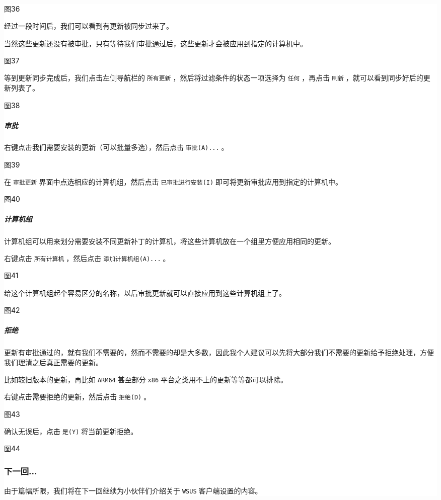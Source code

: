 图36



经过一段时间后，我们可以看到有更新被同步过来了。

当然这些更新还没有被审批，只有等待我们审批通过后，这些更新才会被应用到指定的计算机中。

图37



等到更新同步完成后，我们点击左侧导航栏的 `所有更新` ，然后将过滤条件的状态一项选择为 `任何` ，再点击 `刷新` ，就可以看到同步好后的更新列表了。

图38



##### 审批

右键点击我们需要安装的更新（可以批量多选），然后点击 `审批(A)...` 。

图39



在 `审批更新` 界面中点选相应的计算机组，然后点击 `已审批进行安装(I)` 即可将更新审批应用到指定的计算机中。

图40



##### 计算机组

计算机组可以用来划分需要安装不同更新补丁的计算机，将这些计算机放在一个组里方便应用相同的更新。

右键点击 `所有计算机` ，然后点击 `添加计算机组(A)...` 。

图41



给这个计算机组起个容易区分的名称，以后审批更新就可以直接应用到这些计算机组上了。

图42



##### 拒绝

更新有审批通过的，就有我们不需要的，然而不需要的却是大多数，因此我个人建议可以先将大部分我们不需要的更新给予拒绝处理，方便我们理清之后真正需要的更新。

比如较旧版本的更新，再比如 `ARM64` 甚至部分 `x86` 平台之类用不上的更新等等都可以排除。

右键点击需要拒绝的更新，然后点击 `拒绝(D)` 。

图43



确认无误后，点击 `是(Y)` 将当前更新拒绝。

图44



### 下一回...

由于篇幅所限，我们将在下一回继续为小伙伴们介绍关于 `WSUS` 客户端设置的内容。
